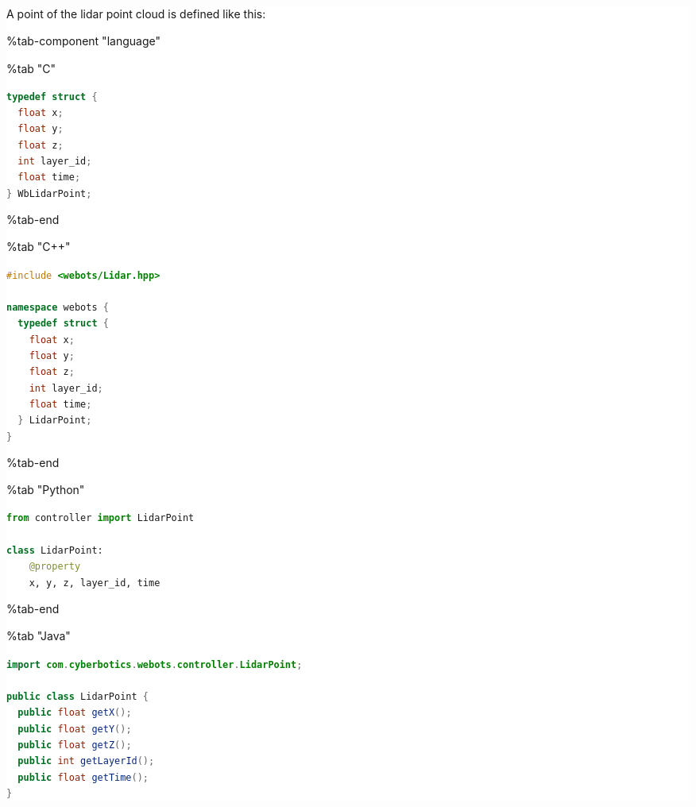 A point of the lidar point cloud is defined like this:

%tab-component "language"

%tab "C"

```c
typedef struct {
  float x;
  float y;
  float z;
  int layer_id;
  float time;
} WbLidarPoint;
```

%tab-end

%tab "C++"

```cpp
#include <webots/Lidar.hpp>

namespace webots {
  typedef struct {
    float x;
    float y;
    float z;
    int layer_id;
    float time;
  } LidarPoint;
}
```

%tab-end

%tab "Python"

```python
from controller import LidarPoint

class LidarPoint:
    @property
    x, y, z, layer_id, time
```

%tab-end

%tab "Java"

```java
import com.cyberbotics.webots.controller.LidarPoint;

public class LidarPoint {
  public float getX();
  public float getY();
  public float getZ();
  public int getLayerId();
  public float getTime();
}
```
